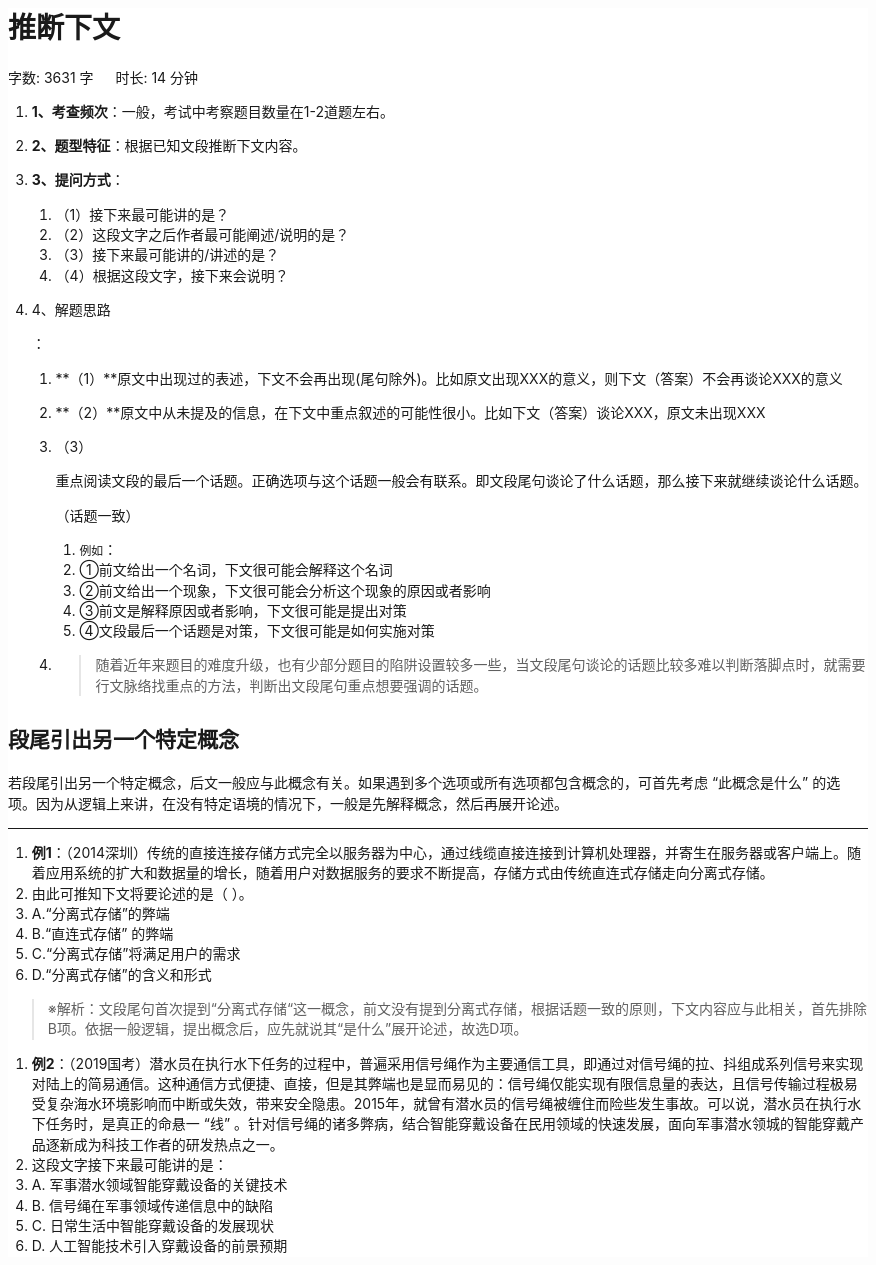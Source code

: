 # 推断下文[](https://sakib.local/言语理解/推断下文.html#推断下文)

 字数: 3631 字   时长: 14 分钟

1. **1、考查频次**：一般，考试中考察题目数量在1-2道题左右。
2. **2、题型特征**：根据已知文段推断下文内容。
3. **3、提问方式**：
   1. （1）接下来最可能讲的是？
   2. （2）这段文字之后作者最可能阐述/说明的是？
   3. （3）接下来最可能讲的/讲述的是？
   4. （4）根据这段文字，接下来会说明？

1. 4、解题思路

   ：

   1. **（1）**原文中出现过的表述，下文不会再出现(尾句除外)。比如原文出现XXX的意义，则下文（答案）不会再谈论XXX的意义

   2. **（2）**原文中从未提及的信息，在下文中重点叙述的可能性很小。比如下文（答案）谈论XXX，原文未出现XXX

   3. （3）

      重点阅读文段的最后一个话题。正确选项与这个话题一般会有联系。即文段尾句谈论了什么话题，那么接下来就继续谈论什么话题。

      （话题一致）

      1. `例如`：
      2. ①前文给出一个名词，下文很可能会解释这个名词
      3. ②前文给出一个现象，下文很可能会分析这个现象的原因或者影响
      4. ③前文是解释原因或者影响，下文很可能是提出对策
      5. ④文段最后一个话题是对策，下文很可能是如何实施对策

   4. > 随着近年来题目的难度升级，也有少部分题目的陷阱设置较多一些，当文段尾句谈论的话题比较多难以判断落脚点时，就需要行文脉络找重点的方法，判断出文段尾句重点想要强调的话题。

## 段尾引出另一个特定概念[](https://sakib.local/言语理解/推断下文.html#段尾引出另一个特定概念)

若段尾引出另一个特定概念，后文一般应与此概念有关。如果遇到多个选项或所有选项都包含概念的，可首先考虑 “此概念是什么” 的选项。因为从逻辑上来讲，在没有特定语境的情况下，一般是先解释概念，然后再展开论述。

------

1. **例1**：（2014深圳）传统的直接连接存储方式完全以服务器为中心，通过线缆直接连接到计算机处理器，并寄生在服务器或客户端上。随着应用系统的扩大和数据量的增长，随着用户对数据服务的要求不断提高，存储方式由传统直连式存储走向分离式存储。
2. 由此可推知下文将要论述的是（ ）。
3. A.“分离式存储”的弊端
4. B.“直连式存储” 的弊端
5. C.“分离式存储”将满足用户的需求
6. D.“分离式存储”的含义和形式

> ※解析：文段尾句首次提到“分离式存储“这一概念，前文没有提到分离式存储，根据话题一致的原则，下文内容应与此相关，首先排除B项。依据一般逻辑，提出概念后，应先就说其“是什么”展开论述，故选D项。

1. **例2**：（2019国考）潜水员在执行水下任务的过程中，普遍采用信号绳作为主要通信工具，即通过对信号绳的拉、抖组成系列信号来实现对陆上的简易通信。这种通信方式便捷、直接，但是其弊端也是显而易见的：信号绳仅能实现有限信息量的表达，且信号传输过程极易受复杂海水环境影响而中断或失效，带来安全隐患。2015年，就曾有潜水员的信号绳被缠住而险些发生事故。可以说，潜水员在执行水下任务时，是真正的命悬一 “线” 。针对信号绳的诸多弊病，结合智能穿戴设备在民用领域的快速发展，面向军事潜水领城的智能穿戴产品逐新成为科技工作者的研发热点之一。
2. 这段文字接下来最可能讲的是：
3. A. 军事潜水领域智能穿戴设备的关键技术
4. B. 信号绳在军事领域传递信息中的缺陷
5. C. 日常生活中智能穿戴设备的发展现状
6. D. 人工智能技术引入穿戴设备的前景预期
